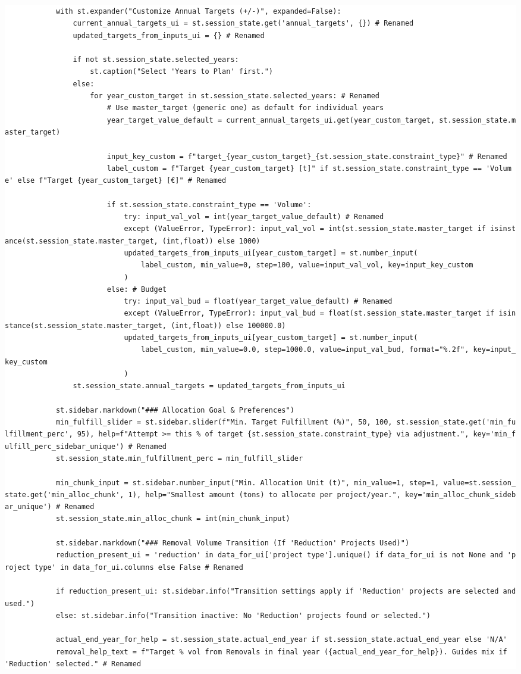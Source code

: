                 with st.expander("Customize Annual Targets (+/-)", expanded=False):
                    current_annual_targets_ui = st.session_state.get('annual_targets', {}) # Renamed
                    updated_targets_from_inputs_ui = {} # Renamed

                    if not st.session_state.selected_years:
                        st.caption("Select 'Years to Plan' first.")
                    else:
                        for year_custom_target in st.session_state.selected_years: # Renamed
                            # Use master_target (generic one) as default for individual years
                            year_target_value_default = current_annual_targets_ui.get(year_custom_target, st.session_state.master_target)
                            
                            input_key_custom = f"target_{year_custom_target}_{st.session_state.constraint_type}" # Renamed
                            label_custom = f"Target {year_custom_target} [t]" if st.session_state.constraint_type == 'Volume' else f"Target {year_custom_target} [€]" # Renamed

                            if st.session_state.constraint_type == 'Volume':
                                try: input_val_vol = int(year_target_value_default) # Renamed
                                except (ValueError, TypeError): input_val_vol = int(st.session_state.master_target if isinstance(st.session_state.master_target, (int,float)) else 1000)
                                updated_targets_from_inputs_ui[year_custom_target] = st.number_input(
                                    label_custom, min_value=0, step=100, value=input_val_vol, key=input_key_custom
                                )
                            else: # Budget
                                try: input_val_bud = float(year_target_value_default) # Renamed
                                except (ValueError, TypeError): input_val_bud = float(st.session_state.master_target if isinstance(st.session_state.master_target, (int,float)) else 100000.0)
                                updated_targets_from_inputs_ui[year_custom_target] = st.number_input(
                                    label_custom, min_value=0.0, step=1000.0, value=input_val_bud, format="%.2f", key=input_key_custom
                                )
                    st.session_state.annual_targets = updated_targets_from_inputs_ui

                st.sidebar.markdown("### Allocation Goal & Preferences")
                min_fulfill_slider = st.sidebar.slider(f"Min. Target Fulfillment (%)", 50, 100, st.session_state.get('min_fulfillment_perc', 95), help=f"Attempt >= this % of target {st.session_state.constraint_type} via adjustment.", key='min_fulfill_perc_sidebar_unique') # Renamed
                st.session_state.min_fulfillment_perc = min_fulfill_slider
                
                min_chunk_input = st.sidebar.number_input("Min. Allocation Unit (t)", min_value=1, step=1, value=st.session_state.get('min_alloc_chunk', 1), help="Smallest amount (tons) to allocate per project/year.", key='min_alloc_chunk_sidebar_unique') # Renamed
                st.session_state.min_alloc_chunk = int(min_chunk_input)

                st.sidebar.markdown("### Removal Volume Transition (If 'Reduction' Projects Used)")
                reduction_present_ui = 'reduction' in data_for_ui['project type'].unique() if data_for_ui is not None and 'project type' in data_for_ui.columns else False # Renamed

                if reduction_present_ui: st.sidebar.info("Transition settings apply if 'Reduction' projects are selected and used.")
                else: st.sidebar.info("Transition inactive: No 'Reduction' projects found or selected.")
                
                actual_end_year_for_help = st.session_state.actual_end_year if st.session_state.actual_end_year else 'N/A'
                removal_help_text = f"Target % vol from Removals in final year ({actual_end_year_for_help}). Guides mix if 'Reduction' selected." # Renamed
                